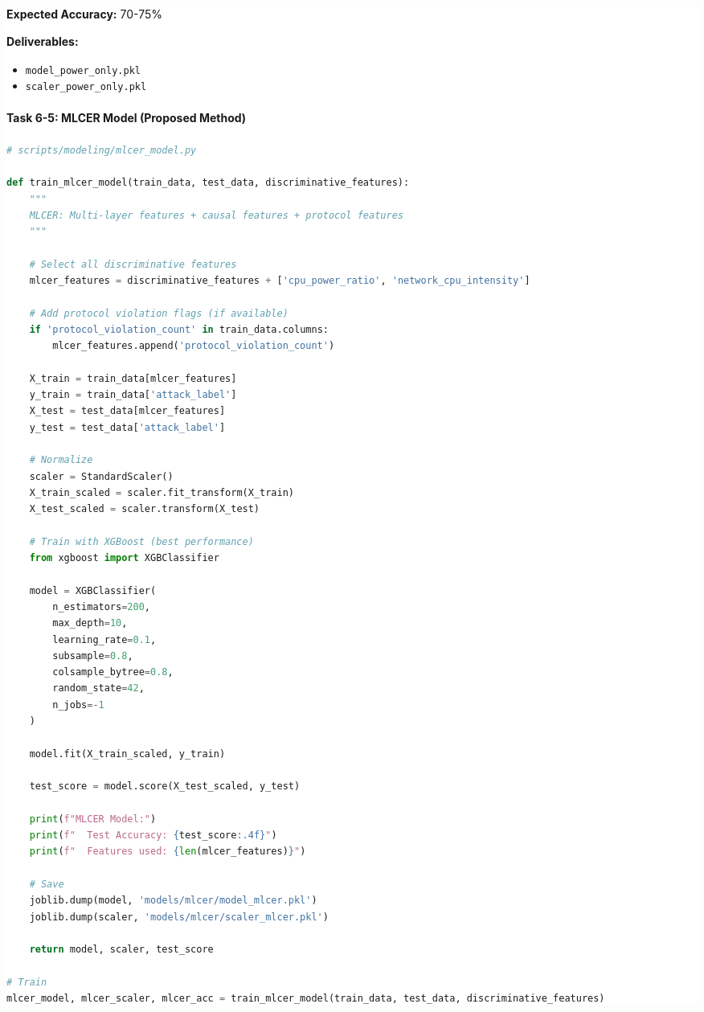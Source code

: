 **Expected Accuracy:** 70-75%

**Deliverables:**
- `model_power_only.pkl`
- `scaler_power_only.pkl`

#### Task 6-5: MLCER Model (Proposed Method)
```python
# scripts/modeling/mlcer_model.py

def train_mlcer_model(train_data, test_data, discriminative_features):
    """
    MLCER: Multi-layer features + causal features + protocol features
    """

    # Select all discriminative features
    mlcer_features = discriminative_features + ['cpu_power_ratio', 'network_cpu_intensity']

    # Add protocol violation flags (if available)
    if 'protocol_violation_count' in train_data.columns:
        mlcer_features.append('protocol_violation_count')

    X_train = train_data[mlcer_features]
    y_train = train_data['attack_label']
    X_test = test_data[mlcer_features]
    y_test = test_data['attack_label']

    # Normalize
    scaler = StandardScaler()
    X_train_scaled = scaler.fit_transform(X_train)
    X_test_scaled = scaler.transform(X_test)

    # Train with XGBoost (best performance)
    from xgboost import XGBClassifier

    model = XGBClassifier(
        n_estimators=200,
        max_depth=10,
        learning_rate=0.1,
        subsample=0.8,
        colsample_bytree=0.8,
        random_state=42,
        n_jobs=-1
    )

    model.fit(X_train_scaled, y_train)

    test_score = model.score(X_test_scaled, y_test)

    print(f"MLCER Model:")
    print(f"  Test Accuracy: {test_score:.4f}")
    print(f"  Features used: {len(mlcer_features)}")

    # Save
    joblib.dump(model, 'models/mlcer/model_mlcer.pkl')
    joblib.dump(scaler, 'models/mlcer/scaler_mlcer.pkl')

    return model, scaler, test_score

# Train
mlcer_model, mlcer_scaler, mlcer_acc = train_mlcer_model(train_data, test_data, discriminative_features)
```
